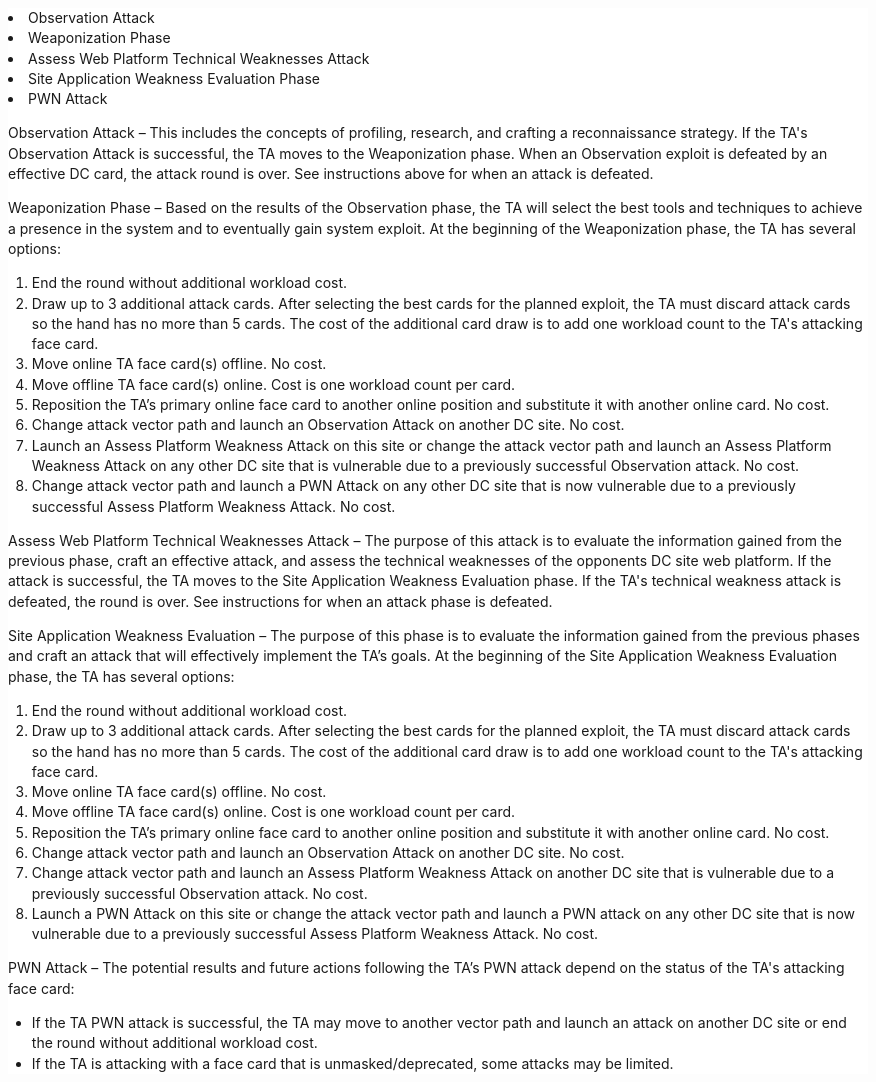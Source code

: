 <li>Observation Attack</li>
<li>Weaponization Phase</li>
<li>Assess Web Platform Technical Weaknesses Attack</li>
<li>Site Application Weakness Evaluation Phase</li>
<li>PWN Attack</li>
</ol>
<p>Observation Attack – This includes the concepts of profiling, research, and crafting a reconnaissance strategy. If the TA's Observation Attack is successful, the TA moves to the Weaponization phase. When an Observation exploit is defeated by an effective DC card, the attack round is over. See instructions above for when an attack is defeated.</p>
<p>Weaponization Phase – Based on the results of the Observation phase, the TA will select the best tools and techniques to achieve a presence in the system and to eventually gain system exploit. At the beginning of the Weaponization phase, the TA has several options:</p>
<ol>
<li>End the round without additional workload cost.</li>
<li>Draw up to 3 additional attack cards. After selecting the best cards for the planned exploit, the TA must discard attack cards so the hand has no more than 5 cards. The cost of the additional card draw is to add one workload count to the TA's attacking face card.</li>
<li>Move online TA face card(s) offline. No cost.</li>
<li>Move offline TA face card(s) online. Cost is one workload count per card.</li>
<li>Reposition the TA’s primary online face card to another online position and substitute it with another online card. No cost.</li>
<li>Change attack vector path and launch an Observation Attack on another DC site. No cost.</li>
<li>Launch an Assess Platform Weakness Attack on this site or change the attack vector path and launch an Assess Platform Weakness Attack on any other DC site that is vulnerable due to a previously successful Observation attack. No cost.</li>
<li>Change attack vector path and launch a PWN Attack on any other DC site that is now vulnerable due to a previously successful Assess Platform Weakness Attack. No cost.</li>
</ol>
<p>Assess Web Platform Technical Weaknesses Attack – The purpose of this attack is to evaluate the information gained from the previous phase, craft an effective attack, and assess the technical weaknesses of the opponents DC site web platform. If the attack is successful, the TA moves to the Site Application Weakness Evaluation phase. If the TA's technical weakness attack is defeated, the round is over. See instructions for when an attack phase is defeated.</p>
<p>Site Application Weakness Evaluation – The purpose of this phase is to evaluate the information gained from the previous phases and craft an attack that will effectively implement the TA’s goals. At the beginning of the Site Application Weakness Evaluation phase, the TA has several options:</p>
<ol>
<li>End the round without additional workload cost.</li>
<li>Draw up to 3 additional attack cards. After selecting the best cards for the planned exploit, the TA must discard attack cards so the hand has no more than 5 cards. The cost of the additional card draw is to add one workload count to the TA's attacking face card.</li>
<li>Move online TA face card(s) offline. No cost.</li>
<li>Move offline TA face card(s) online. Cost is one workload count per card.</li>
<li>Reposition the TA’s primary online face card to another online position and substitute it with another online card. No cost.</li>
<li>Change attack vector path and launch an Observation Attack on another DC site. No cost.</li>
<li>Change attack vector path and launch an Assess Platform Weakness Attack on another DC site that is vulnerable due to a previously successful Observation attack. No cost.</li>
<li>Launch a PWN Attack on this site or change the attack vector path and launch a PWN attack on any other DC site that is now vulnerable due to a previously successful Assess Platform Weakness Attack. No cost.</li>
</ol>
<p>PWN Attack – The potential results and future actions following the TA’s PWN attack depend on the status of the TA's attacking face card:</p>
<ul>
<li>If the TA PWN attack is successful, the TA may move to another vector path and launch an attack on another DC site or end the round without additional workload cost.</li>
<li>If the TA is attacking with a face card that is unmasked/deprecated, some attacks may be limited.</li>